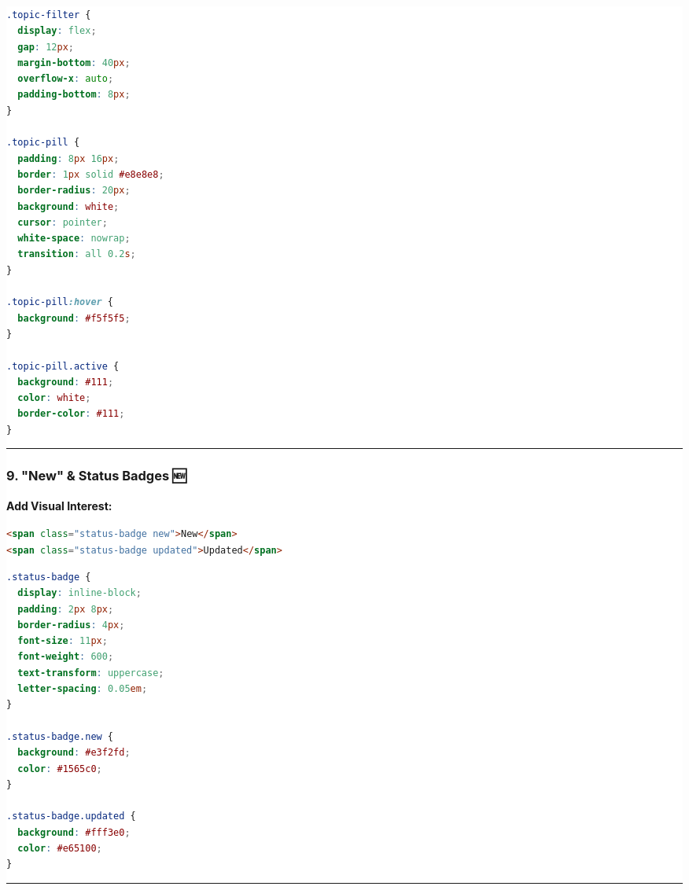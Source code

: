 ```css
.topic-filter {
  display: flex;
  gap: 12px;
  margin-bottom: 40px;
  overflow-x: auto;
  padding-bottom: 8px;
}

.topic-pill {
  padding: 8px 16px;
  border: 1px solid #e8e8e8;
  border-radius: 20px;
  background: white;
  cursor: pointer;
  white-space: nowrap;
  transition: all 0.2s;
}

.topic-pill:hover {
  background: #f5f5f5;
}

.topic-pill.active {
  background: #111;
  color: white;
  border-color: #111;
}
```

---

### **9. "New" & Status Badges** 🆕

**Add Visual Interest:**
```html
<span class="status-badge new">New</span>
<span class="status-badge updated">Updated</span>
```

```css
.status-badge {
  display: inline-block;
  padding: 2px 8px;
  border-radius: 4px;
  font-size: 11px;
  font-weight: 600;
  text-transform: uppercase;
  letter-spacing: 0.05em;
}

.status-badge.new {
  background: #e3f2fd;
  color: #1565c0;
}

.status-badge.updated {
  background: #fff3e0;
  color: #e65100;
}
```

---